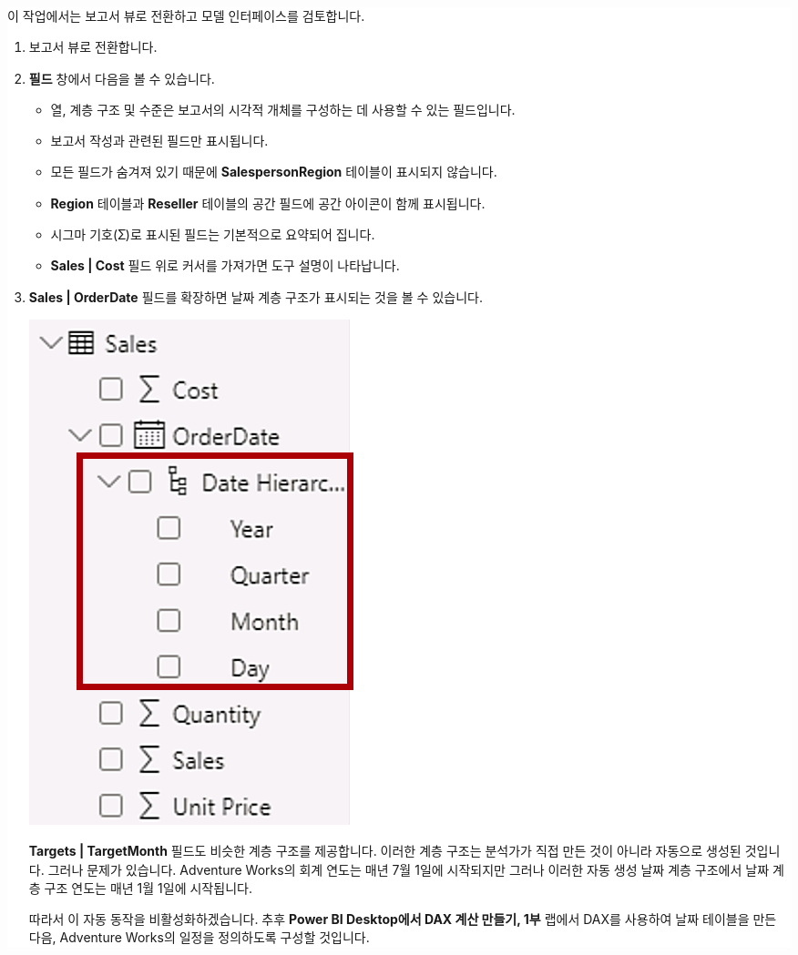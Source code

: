 이 작업에서는 보고서 뷰로 전환하고 모델 인터페이스를 검토합니다.

1. 보고서 뷰로 전환합니다.

2. **필드** 창에서 다음을 볼 수 있습니다.

    - 열, 계층 구조 및 수준은 보고서의 시각적 개체를 구성하는 데 사용할 수 있는 필드입니다.

    - 보고서 작성과 관련된 필드만 표시됩니다.

    - 모든 필드가 숨겨져 있기 때문에 **SalespersonRegion** 테이블이 표시되지 않습니다.

    - **Region** 테이블과 **Reseller** 테이블의 공간 필드에 공간 아이콘이 함께 표시됩니다.

    - 시그마 기호(Ʃ)로 표시된 필드는 기본적으로 요약되어 집니다.

    - **Sales \| Cost** 필드 위로 커서를 가져가면 도구 설명이 나타납니다.

3. **Sales \| OrderDate** 필드를 확장하면 날짜 계층 구조가 표시되는 것을 볼 수 있습니다.

    ![그림 359](Linked_image_Files/03-configure-data-model-in-power-bi-desktop_image40.png)

    **Targets \| TargetMonth** 필드도 비슷한 계층 구조를 제공합니다. 이러한 계층 구조는 분석가가 직접 만든 것이 아니라 자동으로 생성된 것입니다. 그러나 문제가 있습니다. Adventure Works의 회계 연도는 매년 7월 1일에 시작되지만 그러나 이러한 자동 생성 날짜 계층 구조에서 날짜 계층 구조 연도는 매년 1월 1일에 시작됩니다.

    따라서 이 자동 동작을 비활성화하겠습니다. 추후 **Power BI Desktop에서 DAX 계산 만들기, 1부** 랩에서 DAX를 사용하여 날짜 테이블을 만든 다음, Adventure Works의 일정을 정의하도록 구성할 것입니다.
